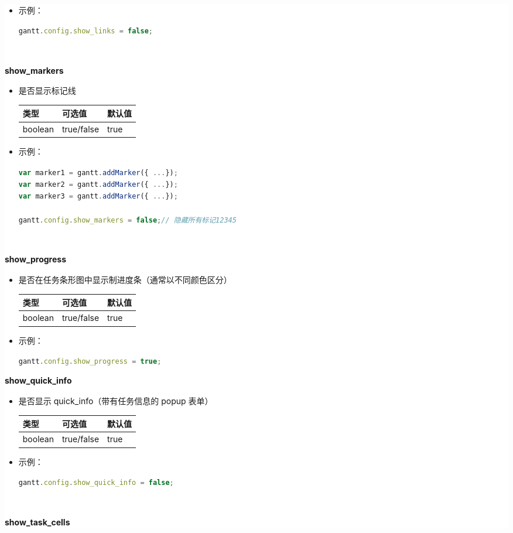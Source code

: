 - 示例：

  ```javascript
  gantt.config.show_links = false;
  ```

<br>

**show_markers**

- 是否显示标记线

  | 类型    | 可选值     | 默认值 |
  | ------- | ---------- | ------ |
  | boolean | true/false | true   |

- 示例：

  ```javascript
  var marker1 = gantt.addMarker({ ...}); 
  var marker2 = gantt.addMarker({ ...}); 
  var marker3 = gantt.addMarker({ ...}); 
  
  gantt.config.show_markers = false;// 隐藏所有标记12345
  ```

<br>

**show_progress**

- 是否在任务条形图中显示制进度条（通常以不同颜色区分）

  | 类型    | 可选值     | 默认值 |
  | ------- | ---------- | ------ |
  | boolean | true/false | true   |

- 示例：

  ```javascript
  gantt.config.show_progress = true;
  ```

**show_quick_info**

- 是否显示 quick_info（带有任务信息的 popup 表单）

  | 类型    | 可选值     | 默认值 |
  | ------- | ---------- | ------ |
  | boolean | true/false | true   |

- 示例：

  ```javascript
  gantt.config.show_quick_info = false;
  ```

<br>

**show_task_cells**
